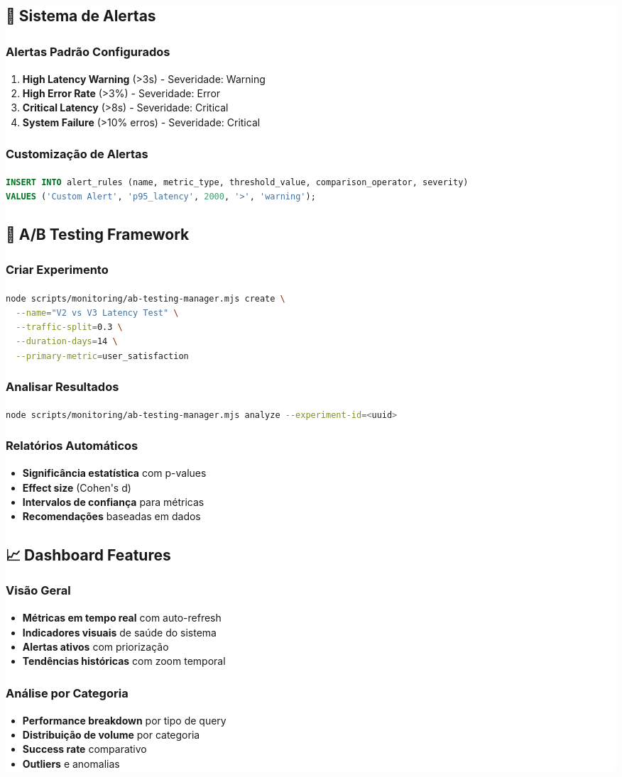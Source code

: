 ## 🚨 Sistema de Alertas

### Alertas Padrão Configurados
1. **High Latency Warning** (>3s) - Severidade: Warning
2. **High Error Rate** (>3%) - Severidade: Error  
3. **Critical Latency** (>8s) - Severidade: Critical
4. **System Failure** (>10% erros) - Severidade: Critical

### Customização de Alertas
```sql
INSERT INTO alert_rules (name, metric_type, threshold_value, comparison_operator, severity) 
VALUES ('Custom Alert', 'p95_latency', 2000, '>', 'warning');
```

## 🧪 A/B Testing Framework

### Criar Experimento
```bash
node scripts/monitoring/ab-testing-manager.mjs create \
  --name="V2 vs V3 Latency Test" \
  --traffic-split=0.3 \
  --duration-days=14 \
  --primary-metric=user_satisfaction
```

### Analisar Resultados
```bash
node scripts/monitoring/ab-testing-manager.mjs analyze --experiment-id=<uuid>
```

### Relatórios Automáticos
- **Significância estatística** com p-values
- **Effect size** (Cohen's d)
- **Intervalos de confiança** para métricas
- **Recomendações** baseadas em dados

## 📈 Dashboard Features

### Visão Geral
- **Métricas em tempo real** com auto-refresh
- **Indicadores visuais** de saúde do sistema
- **Alertas ativos** com priorização
- **Tendências históricas** com zoom temporal

### Análise por Categoria
- **Performance breakdown** por tipo de query
- **Distribuição de volume** por categoria
- **Success rate** comparativo
- **Outliers** e anomalias
